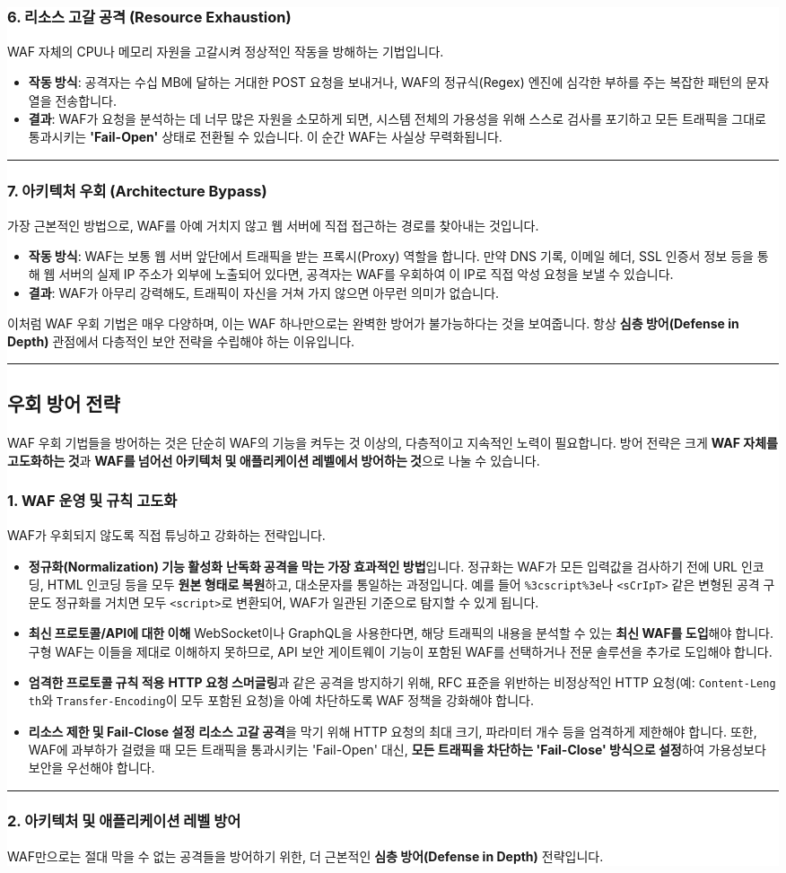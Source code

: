 
### 6. 리소스 고갈 공격 (Resource Exhaustion)

WAF 자체의 CPU나 메모리 자원을 고갈시켜 정상적인 작동을 방해하는 기법입니다.

* **작동 방식**: 공격자는 수십 MB에 달하는 거대한 POST 요청을 보내거나, WAF의 정규식(Regex) 엔진에 심각한 부하를 주는 복잡한 패턴의 문자열을 전송합니다.
* **결과**: WAF가 요청을 분석하는 데 너무 많은 자원을 소모하게 되면, 시스템 전체의 가용성을 위해 스스로 검사를 포기하고 모든 트래픽을 그대로 통과시키는 **'Fail-Open'** 상태로 전환될 수 있습니다. 이 순간 WAF는 사실상 무력화됩니다.

---

### 7. 아키텍처 우회 (Architecture Bypass)

가장 근본적인 방법으로, WAF를 아예 거치지 않고 웹 서버에 직접 접근하는 경로를 찾아내는 것입니다.

* **작동 방식**: WAF는 보통 웹 서버 앞단에서 트래픽을 받는 프록시(Proxy) 역할을 합니다. 만약 DNS 기록, 이메일 헤더, SSL 인증서 정보 등을 통해 웹 서버의 실제 IP 주소가 외부에 노출되어 있다면, 공격자는 WAF를 우회하여 이 IP로 직접 악성 요청을 보낼 수 있습니다.
* **결과**: WAF가 아무리 강력해도, 트래픽이 자신을 거쳐 가지 않으면 아무런 의미가 없습니다.

이처럼 WAF 우회 기법은 매우 다양하며, 이는 WAF 하나만으로는 완벽한 방어가 불가능하다는 것을 보여줍니다. 항상 **심층 방어(Defense in Depth)** 관점에서 다층적인 보안 전략을 수립해야 하는 이유입니다.

---

## 우회 방어 전략

WAF 우회 기법들을 방어하는 것은 단순히 WAF의 기능을 켜두는 것 이상의, 다층적이고 지속적인 노력이 필요합니다. 방어 전략은 크게 **WAF 자체를 고도화하는 것**과 **WAF를 넘어선 아키텍처 및 애플리케이션 레벨에서 방어하는 것**으로 나눌 수 있습니다.

### 1. WAF 운영 및 규칙 고도화

WAF가 우회되지 않도록 직접 튜닝하고 강화하는 전략입니다.

* **정규화(Normalization) 기능 활성화**
    **난독화 공격을 막는 가장 효과적인 방법**입니다. 정규화는 WAF가 모든 입력값을 검사하기 전에 URL 인코딩, HTML 인코딩 등을 모두 **원본 형태로 복원**하고, 대소문자를 통일하는 과정입니다. 예를 들어 `%3cscript%3e`나 `<sCrIpT>` 같은 변형된 공격 구문도 정규화를 거치면 모두 `<script>`로 변환되어, WAF가 일관된 기준으로 탐지할 수 있게 됩니다.

* **최신 프로토콜/API에 대한 이해**
    WebSocket이나 GraphQL을 사용한다면, 해당 트래픽의 내용을 분석할 수 있는 **최신 WAF를 도입**해야 합니다. 구형 WAF는 이들을 제대로 이해하지 못하므로, API 보안 게이트웨이 기능이 포함된 WAF를 선택하거나 전문 솔루션을 추가로 도입해야 합니다.

* **엄격한 프로토콜 규칙 적용**
    **HTTP 요청 스머글링**과 같은 공격을 방지하기 위해, RFC 표준을 위반하는 비정상적인 HTTP 요청(예: `Content-Length`와 `Transfer-Encoding`이 모두 포함된 요청)을 아예 차단하도록 WAF 정책을 강화해야 합니다.

* **리소스 제한 및 Fail-Close 설정**
    **리소스 고갈 공격**을 막기 위해 HTTP 요청의 최대 크기, 파라미터 개수 등을 엄격하게 제한해야 합니다. 또한, WAF에 과부하가 걸렸을 때 모든 트래픽을 통과시키는 'Fail-Open' 대신, **모든 트래픽을 차단하는 'Fail-Close' 방식으로 설정**하여 가용성보다 보안을 우선해야 합니다.

---

### 2. 아키텍처 및 애플리케이션 레벨 방어 

WAF만으로는 절대 막을 수 없는 공격들을 방어하기 위한, 더 근본적인 **심층 방어(Defense in Depth)** 전략입니다.
